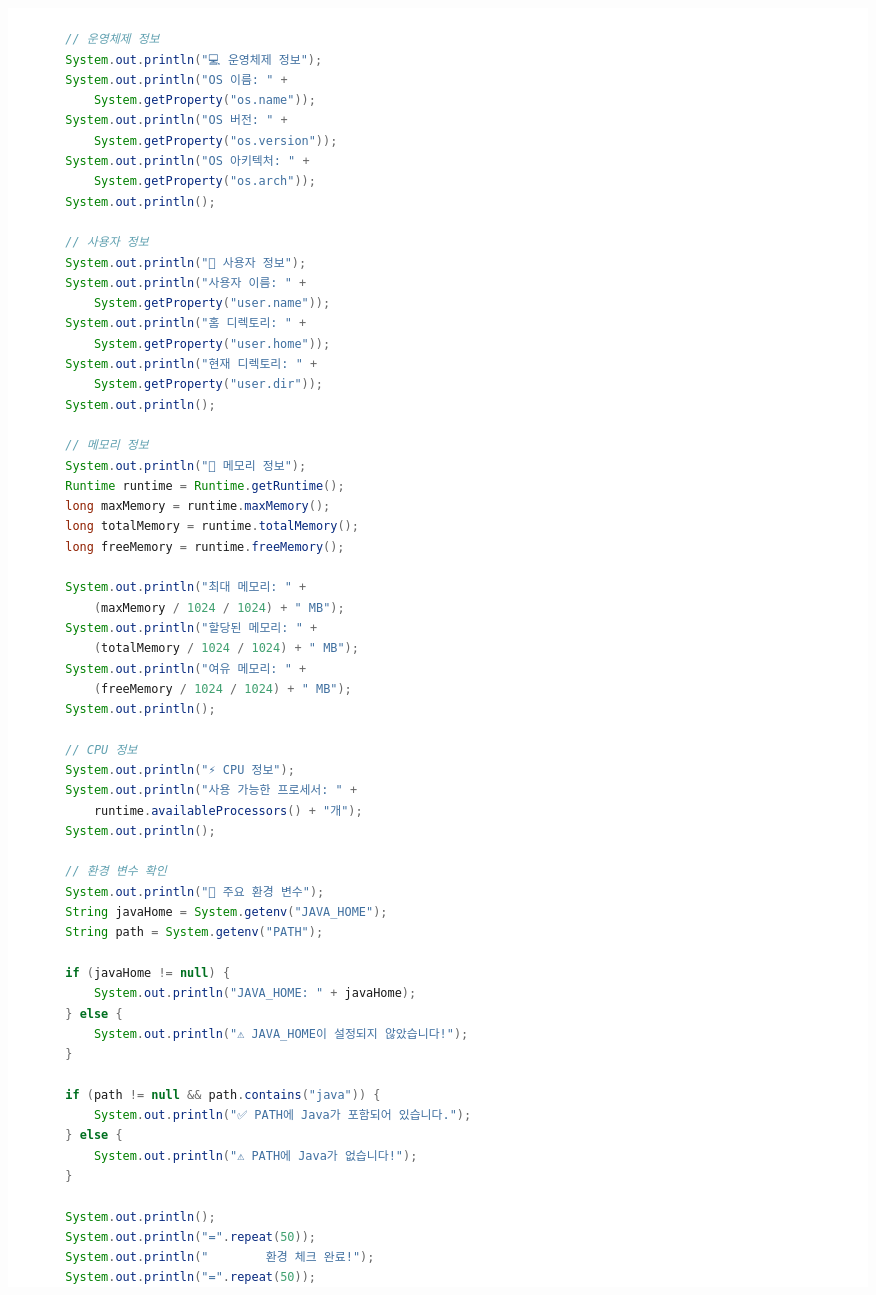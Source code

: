 ```java

        // 운영체제 정보
        System.out.println("💻 운영체제 정보");
        System.out.println("OS 이름: " +
            System.getProperty("os.name"));
        System.out.println("OS 버전: " +
            System.getProperty("os.version"));
        System.out.println("OS 아키텍처: " +
            System.getProperty("os.arch"));
        System.out.println();

        // 사용자 정보
        System.out.println("👤 사용자 정보");
        System.out.println("사용자 이름: " +
            System.getProperty("user.name"));
        System.out.println("홈 디렉토리: " +
            System.getProperty("user.home"));
        System.out.println("현재 디렉토리: " +
            System.getProperty("user.dir"));
        System.out.println();

        // 메모리 정보
        System.out.println("🧠 메모리 정보");
        Runtime runtime = Runtime.getRuntime();
        long maxMemory = runtime.maxMemory();
        long totalMemory = runtime.totalMemory();
        long freeMemory = runtime.freeMemory();

        System.out.println("최대 메모리: " +
            (maxMemory / 1024 / 1024) + " MB");
        System.out.println("할당된 메모리: " +
            (totalMemory / 1024 / 1024) + " MB");
        System.out.println("여유 메모리: " +
            (freeMemory / 1024 / 1024) + " MB");
        System.out.println();

        // CPU 정보
        System.out.println("⚡ CPU 정보");
        System.out.println("사용 가능한 프로세서: " +
            runtime.availableProcessors() + "개");
        System.out.println();

        // 환경 변수 확인
        System.out.println("🔧 주요 환경 변수");
        String javaHome = System.getenv("JAVA_HOME");
        String path = System.getenv("PATH");

        if (javaHome != null) {
            System.out.println("JAVA_HOME: " + javaHome);
        } else {
            System.out.println("⚠️ JAVA_HOME이 설정되지 않았습니다!");
        }

        if (path != null && path.contains("java")) {
            System.out.println("✅ PATH에 Java가 포함되어 있습니다.");
        } else {
            System.out.println("⚠️ PATH에 Java가 없습니다!");
        }

        System.out.println();
        System.out.println("=".repeat(50));
        System.out.println("        환경 체크 완료!");
        System.out.println("=".repeat(50));
```
